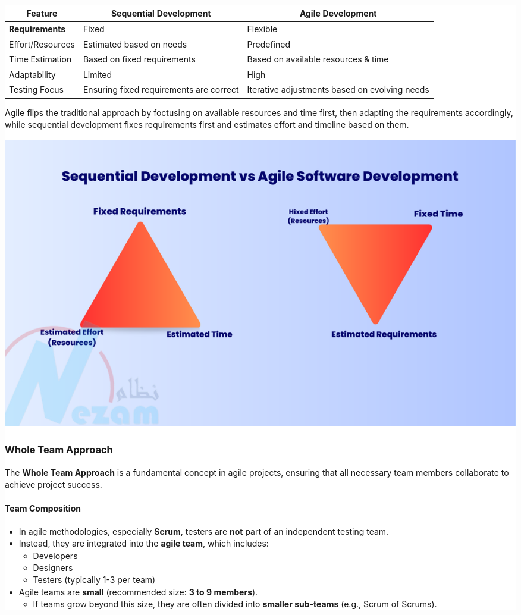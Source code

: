 | Feature          | Sequential Development                  | Agile Development                             |
| ---------------- | --------------------------------------- | --------------------------------------------- |
| **Requirements** | Fixed                                   | Flexible                                      |
| Effort/Resources | Estimated based on needs                | Predefined                                    |
| Time Estimation  | Based on fixed requirements             | Based on available resources & time           |
| Adaptability     | Limited                                 | High                                          |
| Testing Focus    | Ensuring fixed requirements are correct | Iterative adjustments based on evolving needs |

Agile flips the traditional approach by foctusing on available resources and time first, then adapting the requirements accordingly, while sequential development fixes requirements first and estimates effort and timeline based on them.

![Sequential_Dev_vs_Agile](Cache/SequentialDev_vs_Agile.png)

### Whole Team Approach

The **Whole Team Approach** is a fundamental concept in agile projects, ensuring that all necessary team members collaborate to achieve project success.  

#### Team Composition  
- In agile methodologies, especially **Scrum**, testers are **not** part of an independent testing team.  
- Instead, they are integrated into the **agile team**, which includes:  
  - Developers  
  - Designers  
  - Testers (typically 1-3 per team)  
- Agile teams are **small** (recommended size: **3 to 9 members**).  
  - If teams grow beyond this size, they are often divided into **smaller sub-teams** (e.g., Scrum of Scrums).  
